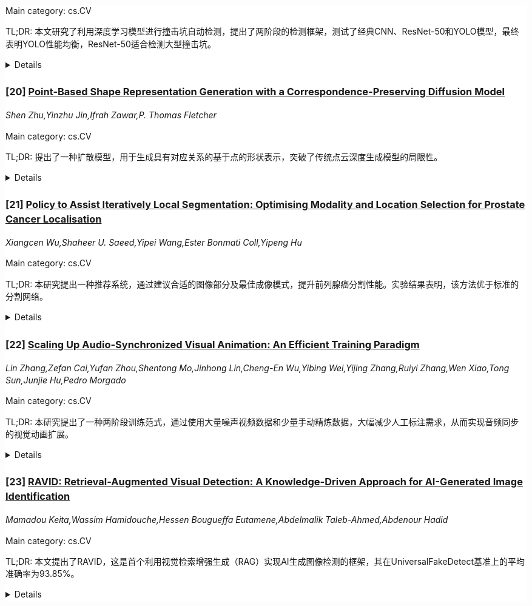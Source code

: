 Main category: cs.CV

TL;DR: 本文研究了利用深度学习模型进行撞击坑自动检测，提出了两阶段的检测框架，测试了经典CNN、ResNet-50和YOLO模型，最终表明YOLO性能均衡，ResNet-50适合检测大型撞击坑。


<details><summary>Details</summary></details>


### [20] [Point-Based Shape Representation Generation with a Correspondence-Preserving Diffusion Model](https://arxiv.org/abs/2508.03925)
*Shen Zhu,Yinzhu Jin,Ifrah Zawar,P. Thomas Fletcher*

Main category: cs.CV

TL;DR: 提出了一种扩散模型，用于生成具有对应关系的基于点的形状表示，突破了传统点云深度生成模型的局限性。


<details><summary>Details</summary></details>


### [21] [Policy to Assist Iteratively Local Segmentation: Optimising Modality and Location Selection for Prostate Cancer Localisation](https://arxiv.org/abs/2508.03953)
*Xiangcen Wu,Shaheer U. Saeed,Yipei Wang,Ester Bonmati Coll,Yipeng Hu*

Main category: cs.CV

TL;DR: 本研究提出一种推荐系统，通过建议合适的图像部分及最佳成像模式，提升前列腺癌分割性能。实验结果表明，该方法优于标准的分割网络。


<details><summary>Details</summary></details>


### [22] [Scaling Up Audio-Synchronized Visual Animation: An Efficient Training Paradigm](https://arxiv.org/abs/2508.03955)
*Lin Zhang,Zefan Cai,Yufan Zhou,Shentong Mo,Jinhong Lin,Cheng-En Wu,Yibing Wei,Yijing Zhang,Ruiyi Zhang,Wen Xiao,Tong Sun,Junjie Hu,Pedro Morgado*

Main category: cs.CV

TL;DR: 本研究提出了一种两阶段训练范式，通过使用大量噪声视频数据和少量手动精炼数据，大幅减少人工标注需求，从而实现音频同步的视觉动画扩展。


<details><summary>Details</summary></details>


### [23] [RAVID: Retrieval-Augmented Visual Detection: A Knowledge-Driven Approach for AI-Generated Image Identification](https://arxiv.org/abs/2508.03967)
*Mamadou Keita,Wassim Hamidouche,Hessen Bougueffa Eutamene,Abdelmalik Taleb-Ahmed,Abdenour Hadid*

Main category: cs.CV

TL;DR: 本文提出了RAVID，这是首个利用视觉检索增强生成（RAG）实现AI生成图像检测的框架，其在UniversalFakeDetect基准上的平均准确率为93.85%。


<details><summary>Details</summary></details>
